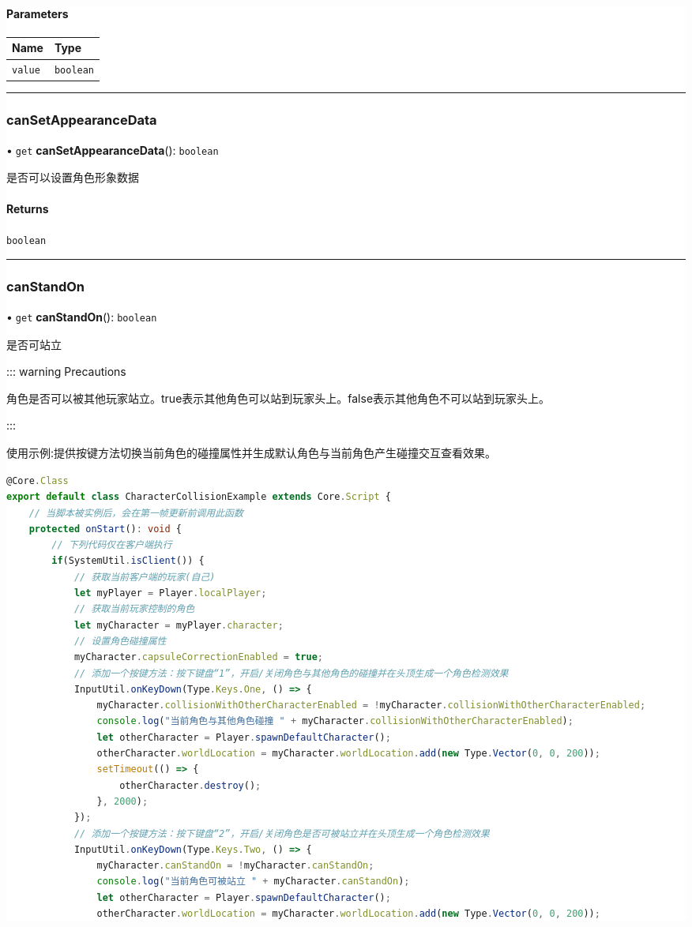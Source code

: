 #### Parameters

| Name | Type |
| :------ | :------ |
| `value` | `boolean` |


___

### canSetAppearanceData <Score text="canSetAppearanceData" /> 

• `get` **canSetAppearanceData**(): `boolean`

是否可以设置角色形象数据

#### Returns

`boolean`

___

### canStandOn <Score text="canStandOn" /> 

• `get` **canStandOn**(): `boolean` 

是否可站立


::: warning Precautions

角色是否可以被其他玩家站立。true表示其他角色可以站到玩家头上。false表示其他角色不可以站到玩家头上。

:::

使用示例:提供按键方法切换当前角色的碰撞属性并生成默认角色与当前角色产生碰撞交互查看效果。
```ts
@Core.Class
export default class CharacterCollisionExample extends Core.Script {
    // 当脚本被实例后，会在第一帧更新前调用此函数
    protected onStart(): void {
        // 下列代码仅在客户端执行
        if(SystemUtil.isClient()) {
            // 获取当前客户端的玩家(自己)
            let myPlayer = Player.localPlayer;
            // 获取当前玩家控制的角色
            let myCharacter = myPlayer.character;
            // 设置角色碰撞属性
            myCharacter.capsuleCorrectionEnabled = true;
            // 添加一个按键方法：按下键盘“1”，开启/关闭角色与其他角色的碰撞并在头顶生成一个角色检测效果
            InputUtil.onKeyDown(Type.Keys.One, () => {
                myCharacter.collisionWithOtherCharacterEnabled = !myCharacter.collisionWithOtherCharacterEnabled;
                console.log("当前角色与其他角色碰撞 " + myCharacter.collisionWithOtherCharacterEnabled);
                let otherCharacter = Player.spawnDefaultCharacter();
                otherCharacter.worldLocation = myCharacter.worldLocation.add(new Type.Vector(0, 0, 200));
                setTimeout(() => {
                    otherCharacter.destroy();
                }, 2000);
            });
            // 添加一个按键方法：按下键盘“2”，开启/关闭角色是否可被站立并在头顶生成一个角色检测效果
            InputUtil.onKeyDown(Type.Keys.Two, () => {
                myCharacter.canStandOn = !myCharacter.canStandOn;
                console.log("当前角色可被站立 " + myCharacter.canStandOn);
                let otherCharacter = Player.spawnDefaultCharacter();
                otherCharacter.worldLocation = myCharacter.worldLocation.add(new Type.Vector(0, 0, 200));
```